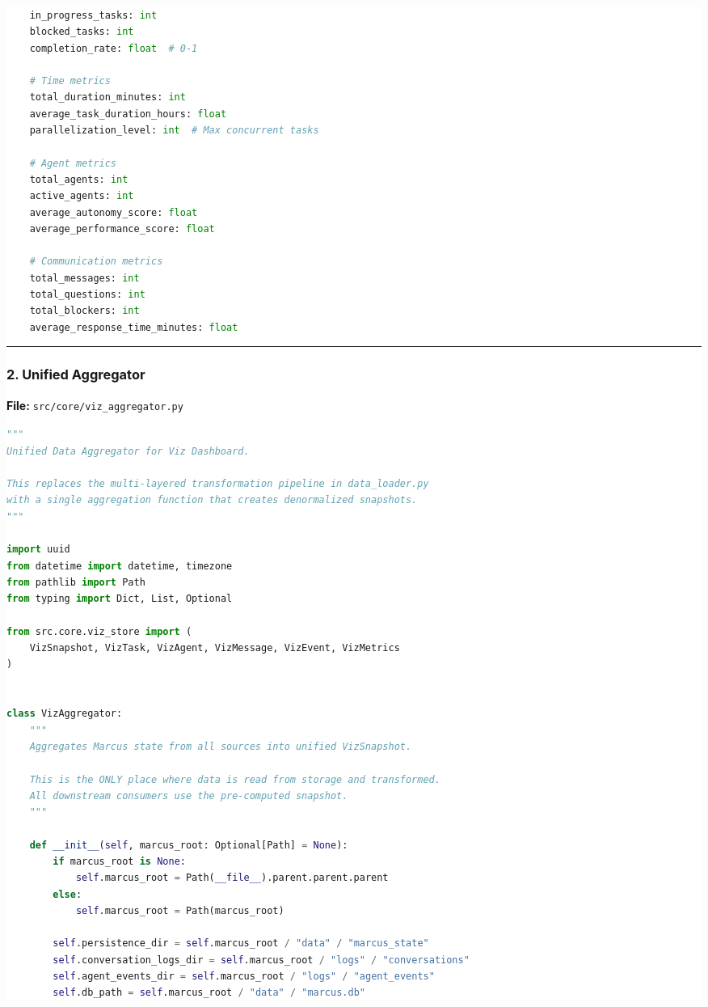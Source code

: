 ```python
    in_progress_tasks: int
    blocked_tasks: int
    completion_rate: float  # 0-1

    # Time metrics
    total_duration_minutes: int
    average_task_duration_hours: float
    parallelization_level: int  # Max concurrent tasks

    # Agent metrics
    total_agents: int
    active_agents: int
    average_autonomy_score: float
    average_performance_score: float

    # Communication metrics
    total_messages: int
    total_questions: int
    total_blockers: int
    average_response_time_minutes: float
```

---

### 2. Unified Aggregator

**File:** `src/core/viz_aggregator.py`

```python
"""
Unified Data Aggregator for Viz Dashboard.

This replaces the multi-layered transformation pipeline in data_loader.py
with a single aggregation function that creates denormalized snapshots.
"""

import uuid
from datetime import datetime, timezone
from pathlib import Path
from typing import Dict, List, Optional

from src.core.viz_store import (
    VizSnapshot, VizTask, VizAgent, VizMessage, VizEvent, VizMetrics
)


class VizAggregator:
    """
    Aggregates Marcus state from all sources into unified VizSnapshot.

    This is the ONLY place where data is read from storage and transformed.
    All downstream consumers use the pre-computed snapshot.
    """

    def __init__(self, marcus_root: Optional[Path] = None):
        if marcus_root is None:
            self.marcus_root = Path(__file__).parent.parent.parent
        else:
            self.marcus_root = Path(marcus_root)

        self.persistence_dir = self.marcus_root / "data" / "marcus_state"
        self.conversation_logs_dir = self.marcus_root / "logs" / "conversations"
        self.agent_events_dir = self.marcus_root / "logs" / "agent_events"
        self.db_path = self.marcus_root / "data" / "marcus.db"
```